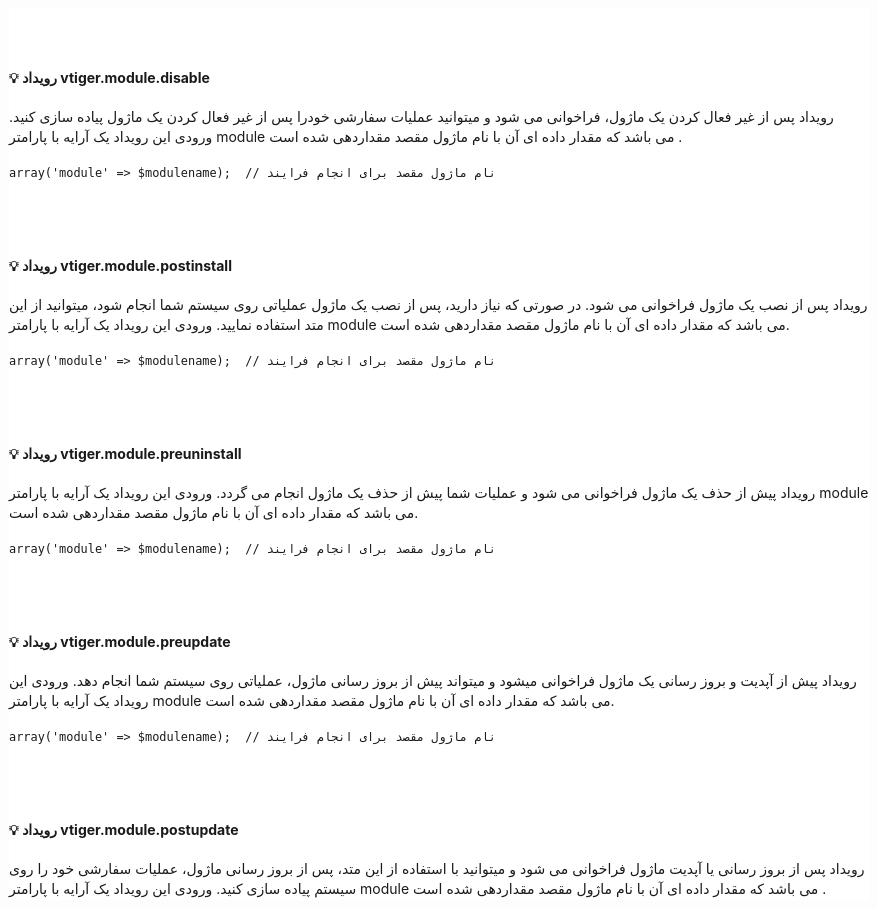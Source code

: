  <br>
 <br>


 #### 💡 رویداد vtiger.module.disable
رویداد پس از غیر فعال کردن یک ماژول، فراخوانی می شود و میتوانید عملیات سفارشی خودرا پس از غیر فعال کردن یک ماژول پیاده سازی کنید. ورودی این رویداد یک آرایه با پارامتر module می باشد که مقدار داده ای آن با نام ماژول مقصد مقداردهی شده است .


```
array('module' => $modulename);  // نام ماژول مقصد برای انجام فرایند
```

 <br>
 <br>


#### 💡 رویداد vtiger.module.postinstall
رویداد پس از نصب یک ماژول فراخوانی می شود. در صورتی که نیاز دارید، پس از نصب یک ماژول عملیاتی روی سیستم شما انجام شود، میتوانید از این متد استفاده نمایید. ورودی این رویداد یک آرایه با پارامتر module می باشد که مقدار داده ای آن با نام ماژول مقصد مقداردهی شده است.


```
array('module' => $modulename);  // نام ماژول مقصد برای انجام فرایند
```

 <br>
 <br>


#### 💡 رویداد vtiger.module.preuninstall 
رویداد پیش از حذف یک ماژول فراخوانی می شود و عملیات شما پیش از حذف  یک ماژول انجام می گردد. ورودی این رویداد یک آرایه با پارامتر module می باشد که مقدار داده ای آن با نام ماژول مقصد مقداردهی شده است.


```
array('module' => $modulename);  // نام ماژول مقصد برای انجام فرایند
```

 <br>
 <br>


#### 💡 رویداد vtiger.module.preupdate
رویداد پیش از آپدیت و بروز رسانی یک ماژول فراخوانی میشود و میتواند پیش از بروز رسانی ماژول، عملیاتی روی سیستم شما انجام دهد. ورودی این رویداد یک آرایه با پارامتر module می باشد که مقدار داده ای آن با نام ماژول مقصد مقداردهی شده است.


```
array('module' => $modulename);  // نام ماژول مقصد برای انجام فرایند
```

 <br>
 <br>



#### 💡 رویداد vtiger.module.postupdate
رویداد پس از بروز رسانی یا آپدیت ماژول فراخوانی می شود و میتوانید با استفاده از این متد، پس از بروز رسانی ماژول، عملیات سفارشی خود را روی سیستم پیاده سازی کنید. ورودی این رویداد یک آرایه با پارامتر module می باشد که مقدار داده ای آن با نام ماژول مقصد مقداردهی شده است .
